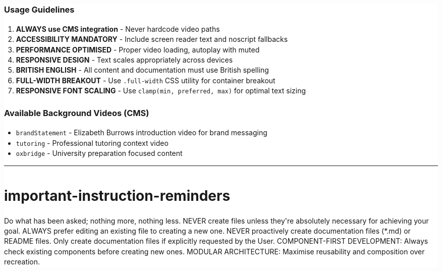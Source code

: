 ### Usage Guidelines
1. **ALWAYS use CMS integration** - Never hardcode video paths
2. **ACCESSIBILITY MANDATORY** - Include screen reader text and noscript fallbacks
3. **PERFORMANCE OPTIMISED** - Proper video loading, autoplay with muted
4. **RESPONSIVE DESIGN** - Text scales appropriately across devices
5. **BRITISH ENGLISH** - All content and documentation must use British spelling
6. **FULL-WIDTH BREAKOUT** - Use `.full-width` CSS utility for container breakout
7. **RESPONSIVE FONT SCALING** - Use `clamp(min, preferred, max)` for optimal text sizing

### Available Background Videos (CMS)
- `brandStatement` - Elizabeth Burrows introduction video for brand messaging
- `tutoring` - Professional tutoring context video
- `oxbridge` - University preparation focused content

---

# important-instruction-reminders
Do what has been asked; nothing more, nothing less.
NEVER create files unless they're absolutely necessary for achieving your goal.
ALWAYS prefer editing an existing file to creating a new one.
NEVER proactively create documentation files (*.md) or README files. Only create documentation files if explicitly requested by the User.
COMPONENT-FIRST DEVELOPMENT: Always check existing components before creating new ones.
MODULAR ARCHITECTURE: Maximise reusability and composition over recreation.